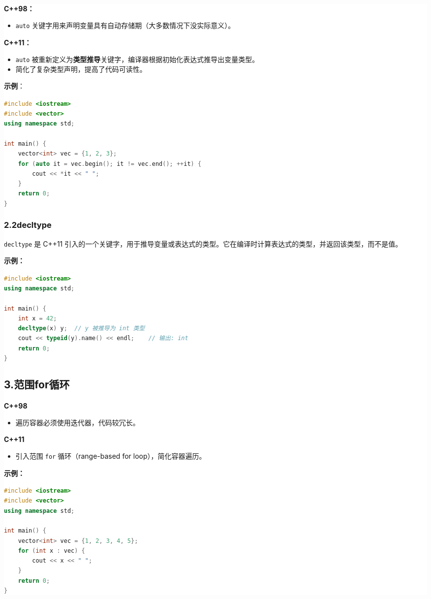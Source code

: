 **C++98：**

+ `auto` 关键字用来声明变量具有自动存储期（大多数情况下没实际意义）。

**C++11：**

+ `auto` 被重新定义为**类型推导**关键字，编译器根据初始化表达式推导出变量类型。
+ 简化了复杂类型声明，提高了代码可读性。

**示例**：

```cpp
#include <iostream>
#include <vector>
using namespace std;

int main() {
    vector<int> vec = {1, 2, 3};
    for (auto it = vec.begin(); it != vec.end(); ++it) {
        cout << *it << " ";
    }
    return 0;
}
```

### 2.2decltype

`decltype` 是 C++11 引入的一个关键字，用于推导变量或表达式的类型。它在编译时计算表达式的类型，并返回该类型，而不是值。

**示例：**

```cpp
#include <iostream>
using namespace std;

int main() {
    int x = 42;
    decltype(x) y;  // y 被推导为 int 类型
    cout << typeid(y).name() << endl;    // 输出: int
    return 0;
}

```

## 3.范围for循环

**C++98**

+ 遍历容器必须使用迭代器，代码较冗长。

**C++11**

+ 引入范围 `for` 循环（range-based for loop），简化容器遍历。

**示例：**

```cpp
#include <iostream>
#include <vector>
using namespace std;

int main() {
    vector<int> vec = {1, 2, 3, 4, 5};
    for (int x : vec) {
        cout << x << " ";
    }
    return 0;
}
```
